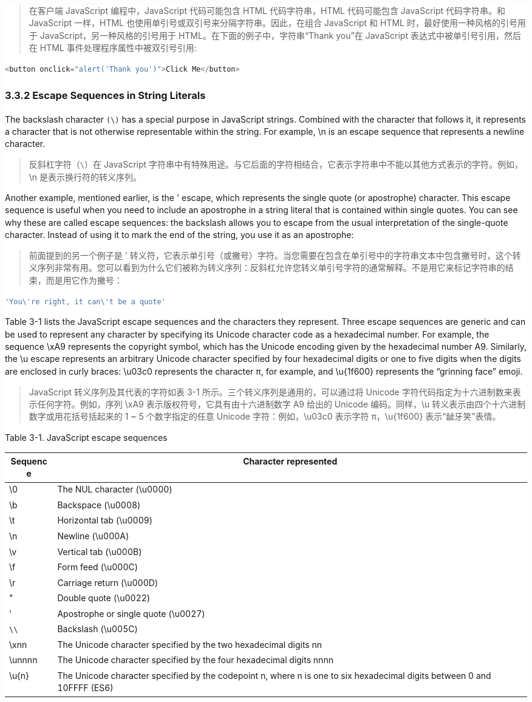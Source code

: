 > 在客户端 JavaScript 编程中，JavaScript 代码可能包含 HTML 代码字符串，HTML 代码可能包含 JavaScript 代码字符串。和 JavaScript 一样，HTML 也使用单引号或双引号来分隔字符串。因此，在组合 JavaScript 和 HTML 时，最好使用一种风格的引号用于 JavaScript，另一种风格的引号用于 HTML。在下面的例子中，字符串“Thank you”在 JavaScript 表达式中被单引号引用，然后在 HTML 事件处理程序属性中被双引号引用:

```js
<button onclick="alert('Thank you')">Click Me</button>
```
### 3.3.2 Escape Sequences in String Literals

The backslash character `(\)` has a special purpose in JavaScript strings. Combined with the character that follows it, it represents a character that is not otherwise representable within the string. For example, \n is an escape sequence that represents a newline character.

> 反斜杠字符（`\`）在 JavaScript 字符串中有特殊用途。与它后面的字符相结合，它表示字符串中不能以其他方式表示的字符。例如，\n 是表示换行符的转义序列。

Another example, mentioned earlier, is the \' escape, which represents the single quote (or apostrophe) character. This escape sequence is useful when you need to include an apostrophe in a string literal that is contained within single quotes. You can see why these are called escape sequences: the backslash allows you to escape from the usual interpretation of the single-quote character. Instead of using it to mark the end of the string, you use it as an apostrophe:

> 前面提到的另一个例子是 \' 转义符，它表示单引号（或撇号）字符。当您需要在包含在单引号中的字符串文本中包含撇号时，这个转义序列非常有用。您可以看到为什么它们被称为转义序列：反斜杠允许您转义单引号字符的通常解释。不是用它来标记字符串的结束，而是用它作为撇号：

```js
'You\'re right, it can\'t be a quote'
```
Table 3-1 lists the JavaScript escape sequences and the characters they represent. Three escape sequences are generic and can be used to represent any character by specifying its Unicode character code as a hexadecimal number. For example, the sequence \xA9 represents the copyright symbol, which has the Unicode encoding given by the hexadecimal number A9. Similarly, the \u escape represents an arbitrary Unicode character specified by four hexadecimal digits or one to five digits when the digits are enclosed in curly braces: \u03c0 represents the character π, for example, and \u{1f600} represents the “grinning face” emoji.

> JavaScript 转义序列及其代表的字符如表 3-1 所示。三个转义序列是通用的，可以通过将 Unicode 字符代码指定为十六进制数来表示任何字符。例如，序列 \xA9 表示版权符号，它具有由十六进制数字 A9 给出的 Unicode 编码。同样，\u 转义表示由四个十六进制数字或用花括号括起来的 1 ~ 5 个数字指定的任意 Unicode 字符：例如，\u03c0 表示字符 π，\u{1f600} 表示“龇牙笑”表情。

Table 3-1. JavaScript escape sequences

| Sequence | Character represented                                                                                                   |
| -------- | ----------------------------------------------------------------------------------------------------------------------- |
| \0       | The NUL character (\u0000)                                                                                              |
| \b       | Backspace (\u0008)                                                                                                      |
| \t       | Horizontal tab (\u0009)                                                                                                 |
| \n       | Newline (\u000A)                                                                                                        |
| \v       | Vertical tab (\u000B)                                                                                                   |
| \f       | Form feed (\u000C)                                                                                                      |
| \r       | Carriage return (\u000D)                                                                                                |
| \"       | Double quote (\u0022)                                                                                                   |
| \'       | Apostrophe or single quote (\u0027)                                                                                     |
| `\\`     | Backslash (\u005C)                                                                                                      |
| \xnn     | The Unicode character specified by the two hexadecimal digits nn                                                        |
| \unnnn   | The Unicode character specified by the four hexadecimal digits nnnn                                                     |
| \u{n}    | The Unicode character specified by the codepoint n, where n is one to six hexadecimal digits between 0 and 10FFFF (ES6) |
